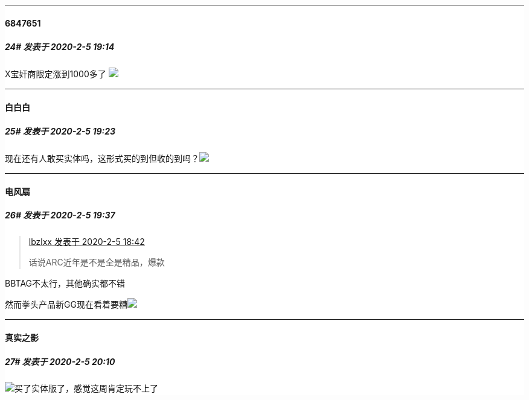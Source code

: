 

-----

####  6847651  
##### 24#       发表于 2020-2-5 19:14




X宝奸商限定涨到1000多了 <img src="https://static.saraba1st.com/image/smiley/face2017/001.png" referrerpolicy="no-referrer">







-----

####  白白白  
##### 25#       发表于 2020-2-5 19:23




现在还有人敢买实体吗，这形式买的到但收的到吗？<img src="https://static.saraba1st.com/image/smiley/face2017/067.png" referrerpolicy="no-referrer">







-----

####  电风扇  
##### 26#       发表于 2020-2-5 19:37



<blockquote><a href="httphttps://bbs.saraba1st.com/2b/forum.php?mod=redirect&amp;goto=findpost&amp;pid=46334971&amp;ptid=1912344" target="_blank">lbzlxx 发表于 2020-2-5 18:42</a>

话说ARC近年是不是全是精品，爆款</blockquote>
BBTAG不太行，其他确实都不错

然而拳头产品新GG现在看着要糟<img src="https://static.saraba1st.com/image/smiley/face2017/092.png" referrerpolicy="no-referrer">







-----

####  真实之影  
##### 27#       发表于 2020-2-5 20:10



<img src="https://static.saraba1st.com/image/smiley/face2017/180.png" referrerpolicy="no-referrer">买了实体版了，感觉这周肯定玩不上了

